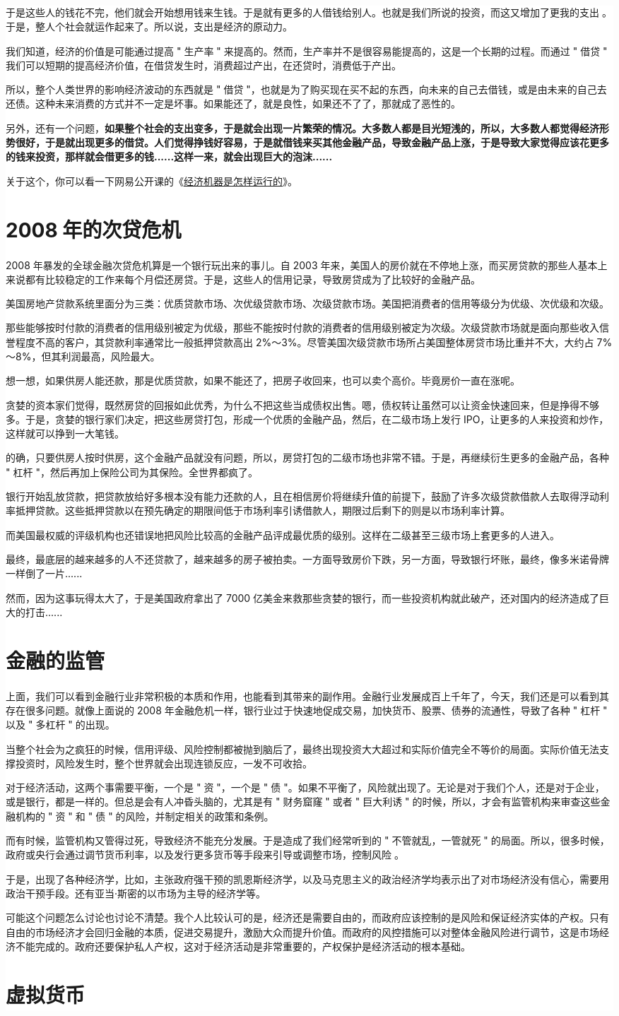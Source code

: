 于是这些人的钱花不完，他们就会开始想用钱来生钱。于是就有更多的人借钱给别人。也就是我们所说的投资，而这又增加了更我的支出 。于是，整人个社会就运作起来了。所以说，支出是经济的原动力。

我们知道，经济的价值是可能通过提高 " 生产率 " 来提高的。然而，生产率并不是很容易能提高的，这是一个长期的过程。而通过 " 借贷 " 我们可以短期的提高经济价值，在借贷发生时，消费超过产出，在还贷时，消费低于产出。

所以，整个人类世界的影响经济波动的东西就是 " 借贷 "，也就是为了购买现在买不起的东西，向未来的自己去借钱，或是由未来的自己去还债。这种未来消费的方式并不一定是坏事。如果能还了，就是良性，如果还不了了，那就成了恶性的。

另外，还有一个问题，**如果整个社会的支出变多，于是就会出现一片繁荣的情况。大多数人都是目光短浅的，所以，大多数人都觉得经济形势很好，于是就出现更多的借贷。人们觉得挣钱好容易，于是就借钱来买其他金融产品，导致金融产品上涨，于是导致大家觉得应该花更多的钱来投资，那样就会借更多的钱......这样一来，就会出现巨大的泡沫......**

关于这个，你可以看一下网易公开课的《[经济机器是怎样运行的](https://open.163.com/movie/2016/6/I/Q/MBPO9ED98_MBPO9S8IQ.html)》。

# 2008 年的次贷危机

2008 年暴发的全球金融次贷危机算是一个银行玩出来的事儿。自 2003 年来，美国人的房价就在不停地上涨，而买房贷款的那些人基本上来说都有比较稳定的工作来每个月偿还房贷。于是，这些人的信用记录，导致房贷成为了比较好的金融产品。

美国房地产贷款系统里面分为三类：优质贷款市场、次优级贷款市场、次级贷款市场。美国把消费者的信用等级分为优级、次优级和次级。

那些能够按时付款的消费者的信用级别被定为优级，那些不能按时付款的消费者的信用级别被定为次级。次级贷款市场就是面向那些收入信誉程度不高的客户，其贷款利率通常比一般抵押贷款高出 2%～3%。尽管美国次级贷款市场所占美国整体房贷市场比重并不大，大约占 7%～8%，但其利润最高，风险最大。

想一想，如果供房人能还款，那是优质贷款，如果不能还了，把房子收回来，也可以卖个高价。毕竟房价一直在涨呢。

贪婪的资本家们觉得，既然房贷的回报如此优秀，为什么不把这些当成债权出售。嗯，债权转让虽然可以让资金快速回来，但是挣得不够多。于是，贪婪的银行家们决定，把这些房贷打包，形成一个优质的金融产品，然后，在二级市场上发行 IPO，让更多的人来投资和炒作，这样就可以挣到一大笔钱。

的确，只要供房人按时供房，这个金融产品就没有问题，所以，房贷打包的二级市场也非常不错。于是，再继续衍生更多的金融产品，各种 " 杠杆 "，然后再加上保险公司为其保险。全世界都疯了。

银行开始乱放贷款，把贷款放给好多根本没有能力还款的人，且在相信房价将继续升值的前提下，鼓励了许多次级贷款借款人去取得浮动利率抵押贷款。这些抵押贷款以在预先确定的期限间低于市场利率引诱借款人，期限过后剩下的则是以市场利率计算。

而美国最权威的评级机构也还错误地把风险比较高的金融产品评成最优质的级别。这样在二级甚至三级市场上套更多的人进入。

最终，最底层的越来越多的人不还贷款了，越来越多的房子被拍卖。一方面导致房价下跌，另一方面，导致银行坏账，最终，像多米诺骨牌一样倒了一片......

然而，因为这事玩得太大了，于是美国政府拿出了 7000 亿美金来救那些贪婪的银行，而一些投资机构就此破产，还对国内的经济造成了巨大的打击......

# 金融的监管

上面，我们可以看到金融行业非常积极的本质和作用，也能看到其带来的副作用。金融行业发展成百上千年了，今天，我们还是可以看到其存在很多问题。就像上面说的 2008 年金融危机一样，银行业过于快速地促成交易，加快货币、股票、债券的流通性，导致了各种 " 杠杆 " 以及 " 多杠杆 " 的出现。

当整个社会为之疯狂的时候，信用评级、风险控制都被抛到脑后了，最终出现投资大大超过和实际价值完全不等价的局面。实际价值无法支撑投资时，风险发生时，整个世界就会出现连锁反应，一发不可收拾。

对于经济活动，这两个事需要平衡，一个是 " 资 "，一个是 " 债 "。如果不平衡了，风险就出现了。无论是对于我们个人，还是对于企业，或是银行，都是一样的。但总是会有人冲昏头脑的，尤其是有 " 财务窟窿 " 或者 " 巨大利诱 " 的时候，所以，才会有监管机构来审查这些金融机构的 " 资 " 和 " 债 " 的风险，并制定相关的政策和条例。

而有时候，监管机构又管得过死，导致经济不能充分发展。于是造成了我们经常听到的 " 不管就乱，一管就死 " 的局面。所以，很多时候，政府或央行会通过调节货币利率，以及发行更多货币等手段来引导或调整市场，控制风险 。

于是，出现了各种经济学，比如，主张政府强干预的凯恩斯经济学，以及马克思主义的政治经济学均表示出了对市场经济没有信心，需要用政治干预手段。还有亚当·斯密的以市场为主导的经济学等。

可能这个问题怎么讨论也讨论不清楚。我个人比较认可的是，经济还是需要自由的，而政府应该控制的是风险和保证经济实体的产权。只有自由的市场经济才会回归金融的本质，促进交易提升，激励大众而提升价值。而政府的风控措施可以对整体金融风险进行调节，这是市场经济不能完成的。政府还要保护私人产权，这对于经济活动是非常重要的，产权保护是经济活动的根本基础。

# 虚拟货币
